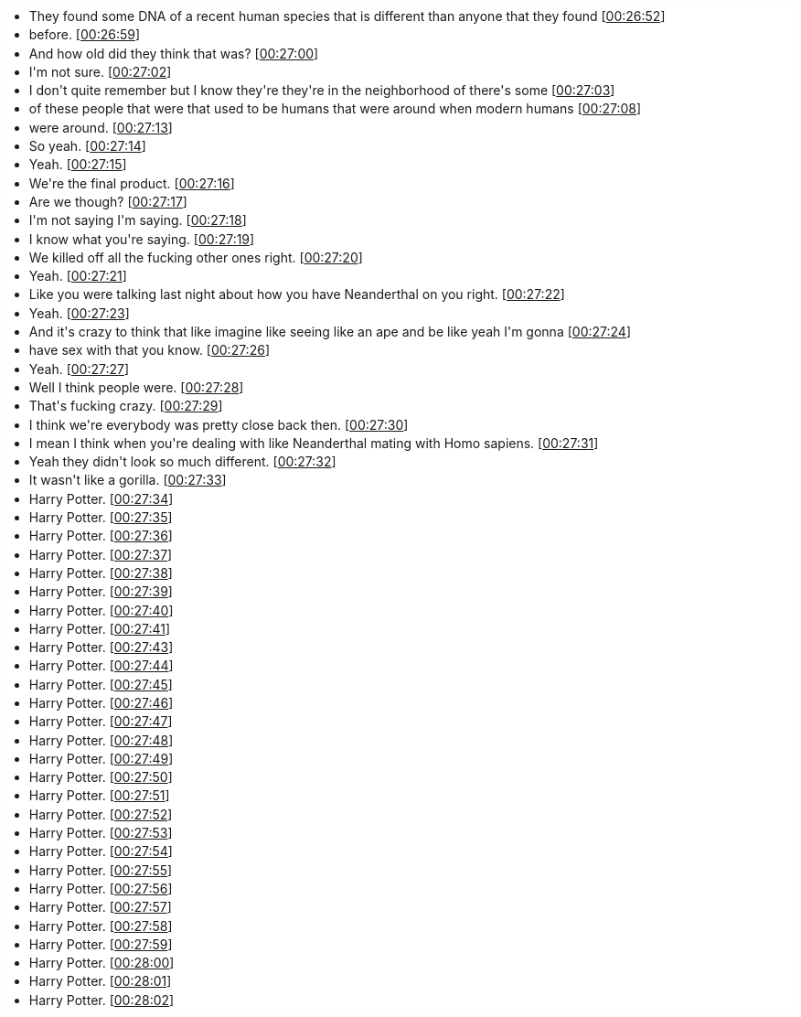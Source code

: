 *  They found some DNA of a recent human species that is different than anyone that they found [[00:26:52](https://www.youtube.com/watch?v=9jDb81-S2RQ&t=1612.0s)]
*  before. [[00:26:59](https://www.youtube.com/watch?v=9jDb81-S2RQ&t=1619.0s)]
*  And how old did they think that was? [[00:27:00](https://www.youtube.com/watch?v=9jDb81-S2RQ&t=1620.0s)]
*  I'm not sure. [[00:27:02](https://www.youtube.com/watch?v=9jDb81-S2RQ&t=1622.0s)]
*  I don't quite remember but I know they're they're in the neighborhood of there's some [[00:27:03](https://www.youtube.com/watch?v=9jDb81-S2RQ&t=1623.0s)]
*  of these people that were that used to be humans that were around when modern humans [[00:27:08](https://www.youtube.com/watch?v=9jDb81-S2RQ&t=1628.0s)]
*  were around. [[00:27:13](https://www.youtube.com/watch?v=9jDb81-S2RQ&t=1633.0s)]
*  So yeah. [[00:27:14](https://www.youtube.com/watch?v=9jDb81-S2RQ&t=1634.0s)]
*  Yeah. [[00:27:15](https://www.youtube.com/watch?v=9jDb81-S2RQ&t=1635.0s)]
*  We're the final product. [[00:27:16](https://www.youtube.com/watch?v=9jDb81-S2RQ&t=1636.0s)]
*  Are we though? [[00:27:17](https://www.youtube.com/watch?v=9jDb81-S2RQ&t=1637.0s)]
*  I'm not saying I'm saying. [[00:27:18](https://www.youtube.com/watch?v=9jDb81-S2RQ&t=1638.0s)]
*  I know what you're saying. [[00:27:19](https://www.youtube.com/watch?v=9jDb81-S2RQ&t=1639.0s)]
*  We killed off all the fucking other ones right. [[00:27:20](https://www.youtube.com/watch?v=9jDb81-S2RQ&t=1640.0s)]
*  Yeah. [[00:27:21](https://www.youtube.com/watch?v=9jDb81-S2RQ&t=1641.0s)]
*  Like you were talking last night about how you have Neanderthal on you right. [[00:27:22](https://www.youtube.com/watch?v=9jDb81-S2RQ&t=1642.0s)]
*  Yeah. [[00:27:23](https://www.youtube.com/watch?v=9jDb81-S2RQ&t=1643.0s)]
*  And it's crazy to think that like imagine like seeing like an ape and be like yeah I'm gonna [[00:27:24](https://www.youtube.com/watch?v=9jDb81-S2RQ&t=1644.0s)]
*  have sex with that you know. [[00:27:26](https://www.youtube.com/watch?v=9jDb81-S2RQ&t=1646.0s)]
*  Yeah. [[00:27:27](https://www.youtube.com/watch?v=9jDb81-S2RQ&t=1647.0s)]
*  Well I think people were. [[00:27:28](https://www.youtube.com/watch?v=9jDb81-S2RQ&t=1648.0s)]
*  That's fucking crazy. [[00:27:29](https://www.youtube.com/watch?v=9jDb81-S2RQ&t=1649.0s)]
*  I think we're everybody was pretty close back then. [[00:27:30](https://www.youtube.com/watch?v=9jDb81-S2RQ&t=1650.0s)]
*  I mean I think when you're dealing with like Neanderthal mating with Homo sapiens. [[00:27:31](https://www.youtube.com/watch?v=9jDb81-S2RQ&t=1651.0s)]
*  Yeah they didn't look so much different. [[00:27:32](https://www.youtube.com/watch?v=9jDb81-S2RQ&t=1652.0s)]
*  It wasn't like a gorilla. [[00:27:33](https://www.youtube.com/watch?v=9jDb81-S2RQ&t=1653.0s)]
*  Harry Potter. [[00:27:34](https://www.youtube.com/watch?v=9jDb81-S2RQ&t=1654.0s)]
*  Harry Potter. [[00:27:35](https://www.youtube.com/watch?v=9jDb81-S2RQ&t=1655.0s)]
*  Harry Potter. [[00:27:36](https://www.youtube.com/watch?v=9jDb81-S2RQ&t=1656.0s)]
*  Harry Potter. [[00:27:37](https://www.youtube.com/watch?v=9jDb81-S2RQ&t=1657.0s)]
*  Harry Potter. [[00:27:38](https://www.youtube.com/watch?v=9jDb81-S2RQ&t=1658.0s)]
*  Harry Potter. [[00:27:39](https://www.youtube.com/watch?v=9jDb81-S2RQ&t=1659.0s)]
*  Harry Potter. [[00:27:40](https://www.youtube.com/watch?v=9jDb81-S2RQ&t=1660.0s)]
*  Harry Potter. [[00:27:41](https://www.youtube.com/watch?v=9jDb81-S2RQ&t=1661.0s)]
*  Harry Potter. [[00:27:43](https://www.youtube.com/watch?v=9jDb81-S2RQ&t=1663.0s)]
*  Harry Potter. [[00:27:44](https://www.youtube.com/watch?v=9jDb81-S2RQ&t=1664.0s)]
*  Harry Potter. [[00:27:45](https://www.youtube.com/watch?v=9jDb81-S2RQ&t=1665.0s)]
*  Harry Potter. [[00:27:46](https://www.youtube.com/watch?v=9jDb81-S2RQ&t=1666.0s)]
*  Harry Potter. [[00:27:47](https://www.youtube.com/watch?v=9jDb81-S2RQ&t=1667.0s)]
*  Harry Potter. [[00:27:48](https://www.youtube.com/watch?v=9jDb81-S2RQ&t=1668.0s)]
*  Harry Potter. [[00:27:49](https://www.youtube.com/watch?v=9jDb81-S2RQ&t=1669.0s)]
*  Harry Potter. [[00:27:50](https://www.youtube.com/watch?v=9jDb81-S2RQ&t=1670.0s)]
*  Harry Potter. [[00:27:51](https://www.youtube.com/watch?v=9jDb81-S2RQ&t=1671.0s)]
*  Harry Potter. [[00:27:52](https://www.youtube.com/watch?v=9jDb81-S2RQ&t=1672.0s)]
*  Harry Potter. [[00:27:53](https://www.youtube.com/watch?v=9jDb81-S2RQ&t=1673.0s)]
*  Harry Potter. [[00:27:54](https://www.youtube.com/watch?v=9jDb81-S2RQ&t=1674.0s)]
*  Harry Potter. [[00:27:55](https://www.youtube.com/watch?v=9jDb81-S2RQ&t=1675.0s)]
*  Harry Potter. [[00:27:56](https://www.youtube.com/watch?v=9jDb81-S2RQ&t=1676.0s)]
*  Harry Potter. [[00:27:57](https://www.youtube.com/watch?v=9jDb81-S2RQ&t=1677.0s)]
*  Harry Potter. [[00:27:58](https://www.youtube.com/watch?v=9jDb81-S2RQ&t=1678.0s)]
*  Harry Potter. [[00:27:59](https://www.youtube.com/watch?v=9jDb81-S2RQ&t=1679.0s)]
*  Harry Potter. [[00:28:00](https://www.youtube.com/watch?v=9jDb81-S2RQ&t=1680.0s)]
*  Harry Potter. [[00:28:01](https://www.youtube.com/watch?v=9jDb81-S2RQ&t=1681.0s)]
*  Harry Potter. [[00:28:02](https://www.youtube.com/watch?v=9jDb81-S2RQ&t=1682.0s)]